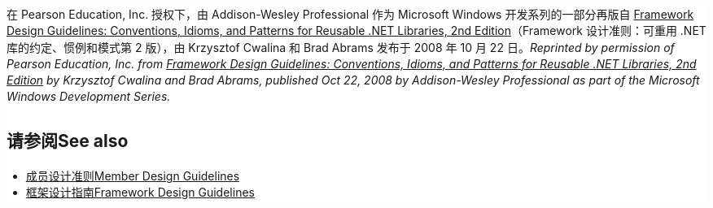  <span data-ttu-id="63cf7-146">在 Pearson Education, Inc. 授权下，由 Addison-Wesley Professional 作为 Microsoft Windows 开发系列的一部分再版自 [Framework Design Guidelines: Conventions, Idioms, and Patterns for Reusable .NET Libraries, 2nd Edition](https://www.informit.com/store/framework-design-guidelines-conventions-idioms-and-9780321545619)（Framework 设计准则：可重用 .NET 库的约定、惯例和模式第 2 版），由 Krzysztof Cwalina 和 Brad Abrams 发布于 2008 年 10 月 22 日。</span><span class="sxs-lookup"><span data-stu-id="63cf7-146">*Reprinted by permission of Pearson Education, Inc. from [Framework Design Guidelines: Conventions, Idioms, and Patterns for Reusable .NET Libraries, 2nd Edition](https://www.informit.com/store/framework-design-guidelines-conventions-idioms-and-9780321545619) by Krzysztof Cwalina and Brad Abrams, published Oct 22, 2008 by Addison-Wesley Professional as part of the Microsoft Windows Development Series.*</span></span>

## <a name="see-also"></a><span data-ttu-id="63cf7-147">请参阅</span><span class="sxs-lookup"><span data-stu-id="63cf7-147">See also</span></span>

- [<span data-ttu-id="63cf7-148">成员设计准则</span><span class="sxs-lookup"><span data-stu-id="63cf7-148">Member Design Guidelines</span></span>](member.md)
- [<span data-ttu-id="63cf7-149">框架设计指南</span><span class="sxs-lookup"><span data-stu-id="63cf7-149">Framework Design Guidelines</span></span>](index.md)
